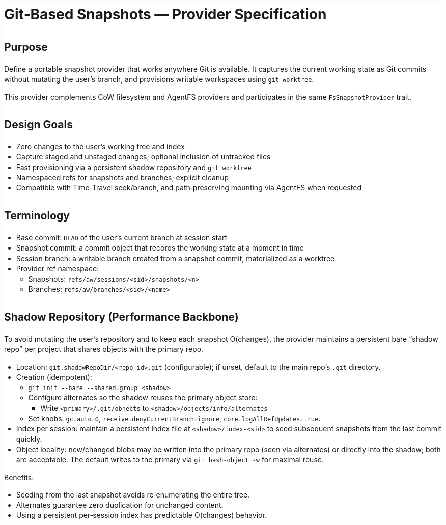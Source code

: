 # Git‑Based Snapshots — Provider Specification

## Purpose

Define a portable snapshot provider that works anywhere Git is available. It captures the current working state as Git commits without mutating the user’s branch, and provisions writable workspaces using `git worktree`.

This provider complements CoW filesystem and AgentFS providers and participates in the same `FsSnapshotProvider` trait.

## Design Goals

- Zero changes to the user’s working tree and index
- Capture staged and unstaged changes; optional inclusion of untracked files
- Fast provisioning via a persistent shadow repository and `git worktree`
- Namespaced refs for snapshots and branches; explicit cleanup
- Compatible with Time‑Travel seek/branch, and path‑preserving mounting via AgentFS when requested

## Terminology

- Base commit: `HEAD` of the user’s current branch at session start
- Snapshot commit: a commit object that records the working state at a moment in time
- Session branch: a writable branch created from a snapshot commit, materialized as a worktree
- Provider ref namespace:
  - Snapshots: `refs/aw/sessions/<sid>/snapshots/<n>`
  - Branches: `refs/aw/branches/<sid>/<name>`

## Shadow Repository (Performance Backbone)

To avoid mutating the user’s repository and to keep each snapshot O(changes), the provider maintains a persistent bare “shadow repo” per project that shares objects with the primary repo.

- Location: `git.shadowRepoDir/<repo-id>.git` (configurable); if unset, default to the main repo’s `.git` directory.
- Creation (idempotent):
  - `git init --bare --shared=group <shadow>`
  - Configure alternates so the shadow reuses the primary object store:
    - Write `<primary>/.git/objects` to `<shadow>/objects/info/alternates`
  - Set knobs: `gc.auto=0`, `receive.denyCurrentBranch=ignore`, `core.logAllRefUpdates=true`.
- Index per session: maintain a persistent index file at `<shadow>/index-<sid>` to seed subsequent snapshots from the last commit quickly.
- Object locality: new/changed blobs may be written into the primary repo (seen via alternates) or directly into the shadow; both are acceptable. The default writes to the primary via `git hash-object -w` for maximal reuse.

Benefits:

- Seeding from the last snapshot avoids re‑enumerating the entire tree.
- Alternates guarantee zero duplication for unchanged content.
- Using a persistent per‑session index has predictable O(changes) behavior.
